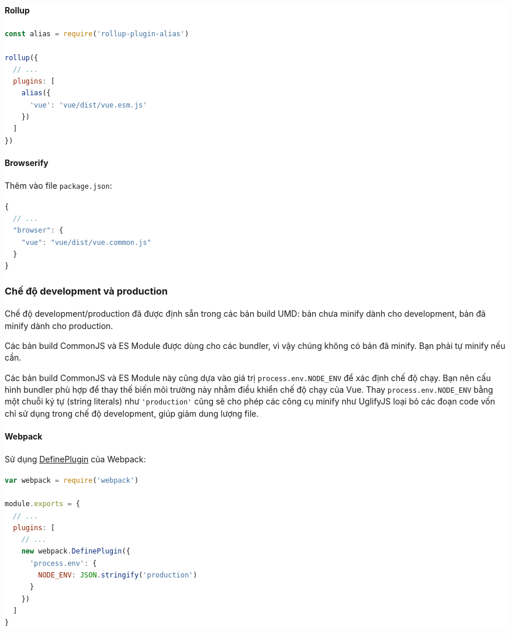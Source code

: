 #### Rollup

``` js
const alias = require('rollup-plugin-alias')

rollup({
  // ...
  plugins: [
    alias({
      'vue': 'vue/dist/vue.esm.js'
    })
  ]
})
```

#### Browserify

Thêm vào file `package.json`:

``` js
{
  // ...
  "browser": {
    "vue": "vue/dist/vue.common.js"
  }
}
```

### Chế độ development và production

Chế độ development/production đã được định sẵn trong các bản build UMD: bản chưa minify dành cho development, bản đã minify dành cho production.

Các bản build CommonJS và ES Module được dùng cho các bundler, vì vậy chúng không có bản đã minify. Bạn phải tự minify nếu cần.

Các bản build CommonJS và ES Module này cũng dựa vào giá trị `process.env.NODE_ENV` để xác định chế độ chạy. Bạn nên cấu hình bundler phù hợp để thay thế biến môi trường này nhằm điều khiển chế độ chạy của Vue. Thay `process.env.NODE_ENV` bằng một chuỗi ký tự (string literals) như `'production'` cũng sẽ cho phép các công cụ minify như UglifyJS loại bỏ các đoạn code vốn chỉ sử dụng trong chế độ development, giúp giảm dung lượng file.

#### Webpack

Sử dụng [DefinePlugin](https://webpack.js.org/plugins/define-plugin/) của Webpack:

``` js
var webpack = require('webpack')

module.exports = {
  // ...
  plugins: [
    // ...
    new webpack.DefinePlugin({
      'process.env': {
        NODE_ENV: JSON.stringify('production')
      }
    })
  ]
}
```
